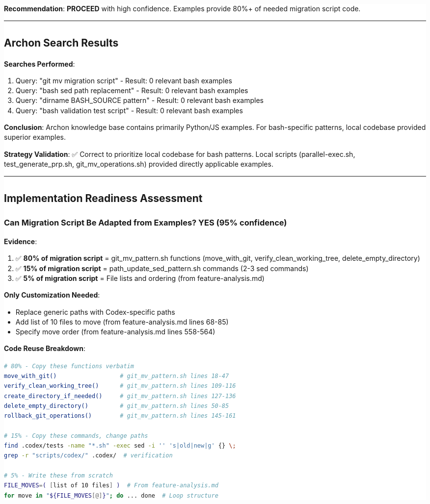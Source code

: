 **Recommendation**: **PROCEED** with high confidence. Examples provide 80%+ of needed migration script code.

---

## Archon Search Results

**Searches Performed**:
1. Query: "git mv migration script" - Result: 0 relevant bash examples
2. Query: "bash sed path replacement" - Result: 0 relevant bash examples
3. Query: "dirname BASH_SOURCE pattern" - Result: 0 relevant bash examples
4. Query: "bash validation test script" - Result: 0 relevant bash examples

**Conclusion**: Archon knowledge base contains primarily Python/JS examples. For bash-specific patterns, local codebase provided superior examples.

**Strategy Validation**: ✅ Correct to prioritize local codebase for bash patterns. Local scripts (parallel-exec.sh, test_generate_prp.sh, git_mv_operations.sh) provided directly applicable examples.

---

## Implementation Readiness Assessment

### Can Migration Script Be Adapted from Examples? **YES (95% confidence)**

**Evidence**:
1. ✅ **80% of migration script** = git_mv_pattern.sh functions (move_with_git, verify_clean_working_tree, delete_empty_directory)
2. ✅ **15% of migration script** = path_update_sed_pattern.sh commands (2-3 sed commands)
3. ✅ **5% of migration script** = File lists and ordering (from feature-analysis.md)

**Only Customization Needed**:
- Replace generic paths with Codex-specific paths
- Add list of 10 files to move (from feature-analysis.md lines 68-85)
- Specify move order (from feature-analysis.md lines 558-564)

**Code Reuse Breakdown**:
```bash
# 80% - Copy these functions verbatim
move_with_git()                  # git_mv_pattern.sh lines 18-47
verify_clean_working_tree()      # git_mv_pattern.sh lines 109-116
create_directory_if_needed()     # git_mv_pattern.sh lines 127-136
delete_empty_directory()         # git_mv_pattern.sh lines 50-85
rollback_git_operations()        # git_mv_pattern.sh lines 145-161

# 15% - Copy these commands, change paths
find .codex/tests -name "*.sh" -exec sed -i '' 's|old|new|g' {} \;
grep -r "scripts/codex/" .codex/  # verification

# 5% - Write these from scratch
FILE_MOVES=( [list of 10 files] )  # From feature-analysis.md
for move in "${FILE_MOVES[@]}"; do ... done  # Loop structure
```
